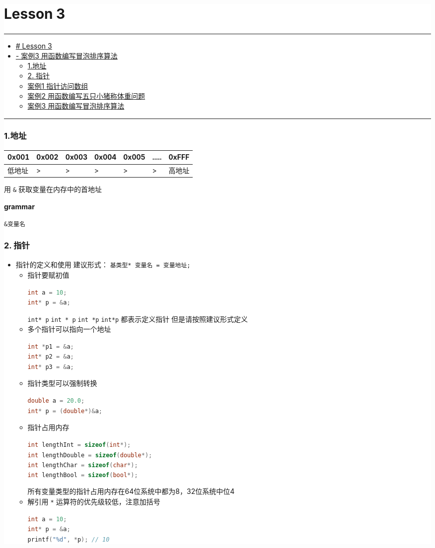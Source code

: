 # Lesson 3
---
- [# Lesson 3](#-lesson-3)
- [- 案例3 用函数编写冒泡排序算法](#--案例3-用函数编写冒泡排序算法)
  - [1.地址](#1地址)
  - [2. 指针](#2-指针)
  - [案例1 指针访问数组](#案例1-指针访问数组)
  - [案例2 用函数编写五只小猪称体重问题](#案例2-用函数编写五只小猪称体重问题)
  - [案例3 用函数编写冒泡排序算法](#案例3-用函数编写冒泡排序算法)
---

### 1.地址

| 0x001  | 0x002 | 0x003 | 0x004 | 0x005 | ..... | 0xFFF  |
| ------ | ----- | ----- | ----- | ----- | ----- | ------ |
| 低地址 | >     | >     | >     | >     | >     | 高地址 |

用 `&` 获取变量在内存中的首地址

**grammar**  

`&变量名`

### 2. 指针

* 指针的定义和使用
    建议形式： `基类型* 变量名 = 变量地址;`
    * 指针要赋初值
        ```C
        int a = 10;
        int* p = &a;
        ```
        `int* p` `int * p` `int *p` `int*p` 都表示定义指针 但是请按照建议形式定义
    * 多个指针可以指向一个地址
        ```C
        int *p1 = &a;
        int* p2 = &a;
        int* p3 = &a;
        ```
    * 指针类型可以强制转换
        ```C
        double a = 20.0;
        int* p = (double*)&a;    
        ```
    * 指针占用内存
        ```C
        int lengthInt = sizeof(int*);
        int lengthDouble = sizeof(double*);
        int lengthChar = sizeof(char*);
        int lengthBool = sizeof(bool*);
        ```
        所有变量类型的指针占用内存在64位系统中都为8，32位系统中位4
    * 解引用
        `*` 运算符的优先级较低，注意加括号
        ```C
        int a = 10;
        int* p = &a;
        printf("%d", *p); // 10
        ```
